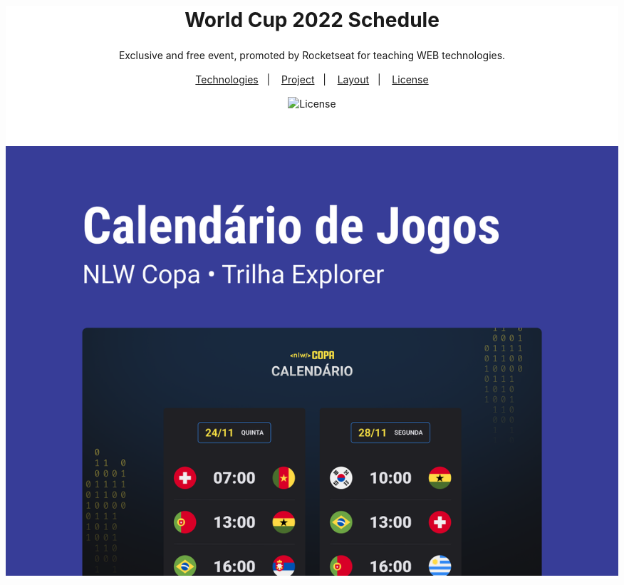 <h1 align="center"> World Cup 2022 Schedule </h1>

<p align="center">
Exclusive and free event, promoted by Rocketseat for teaching WEB technologies.
</p>

<p align="center">
  <a href="#-technologies">Technologies</a>&nbsp;&nbsp;&nbsp;|&nbsp;&nbsp;&nbsp;
  <a href="#-project">Project</a>&nbsp;&nbsp;&nbsp;|&nbsp;&nbsp;&nbsp;
  <a href="#-layout">Layout</a>&nbsp;&nbsp;&nbsp;|&nbsp;&nbsp;&nbsp;
  <a href="#memo-license">License</a>
</p>

<p align="center">
  <img alt="License" src="https://img.shields.io/static/v1?label=license&message=MIT&color=49AA26&labelColor=000000">
</p>

<br>

<p align="center">
  <img alt="worldd cup shedule" src=".github/preview.png" width="100%">
</p>
